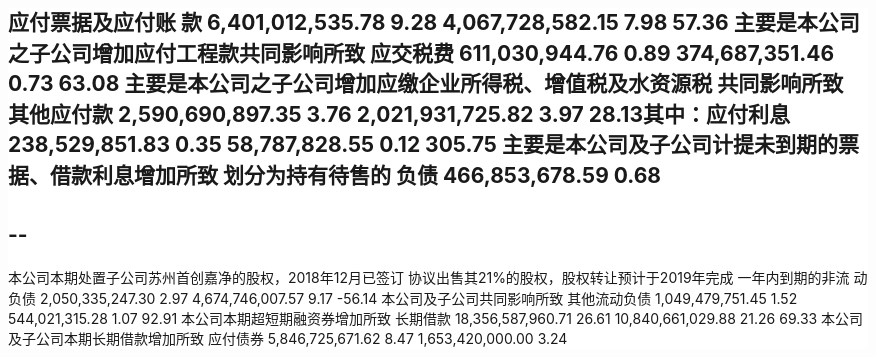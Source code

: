 应付票据及应付账
款
6,401,012,535.78
9.28
4,067,728,582.15
7.98
57.36
主要是本公司之子公司增加应付工程款共同影响所致
应交税费
611,030,944.76
0.89
374,687,351.46
0.73
63.08
主要是本公司之子公司增加应缴企业所得税、增值税及水资源税
共同影响所致
其他应付款
2,590,690,897.35
3.76
2,021,931,725.82
3.97
28.13其中：应付利息
238,529,851.83
0.35
58,787,828.55
0.12
305.75
主要是本公司及子公司计提未到期的票据、借款利息增加所致
划分为持有待售的
负债
466,853,678.59
0.68
--
--
--
本公司本期处置子公司苏州首创嘉净的股权，2018年12月已签订
协议出售其21%的股权，股权转让预计于2019年完成
一年内到期的非流
动负债
2,050,335,247.30
2.97
4,674,746,007.57
9.17
-56.14
本公司及子公司共同影响所致
其他流动负债
1,049,479,751.45
1.52
544,021,315.28
1.07
92.91
本公司本期超短期融资券增加所致
长期借款
18,356,587,960.71
26.61
10,840,661,029.88
21.26
69.33
本公司及子公司本期长期借款增加所致
应付债券
5,846,725,671.62
8.47
1,653,420,000.00
3.24